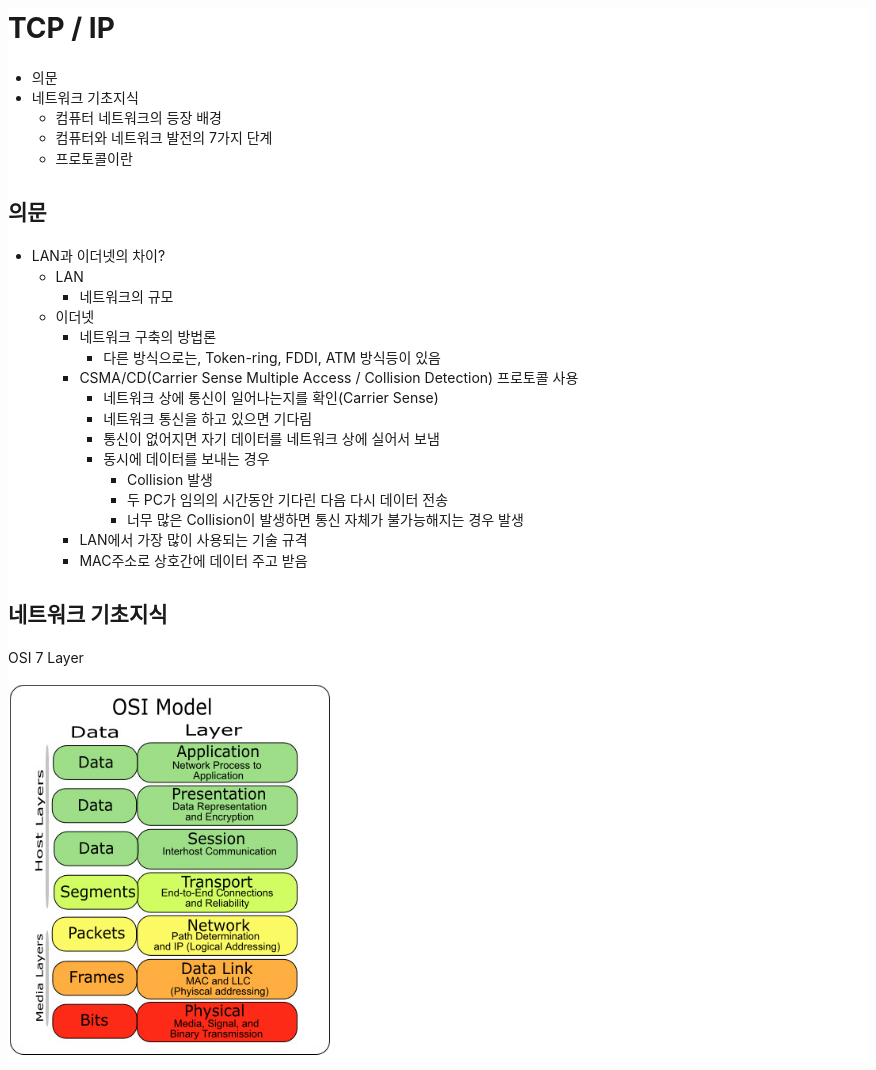 # TCP / IP

- 의문
- 네트워크 기초지식
  - 컴퓨터 네트워크의 등장 배경
  - 컴퓨터와 네트워크 발전의 7가지 단계
  - 프로토콜이란

## 의문

- LAN과 이더넷의 차이?
  - LAN
    - 네트워크의 규모
  - 이더넷
    - 네트워크 구축의 방법론
      - 다른 방식으로는, Token-ring, FDDI, ATM 방식등이 있음
    - CSMA/CD(Carrier Sense Multiple Access / Collision Detection) 프로토콜 사용
      - 네트워크 상에 통신이 일어나는지를 확인(Carrier Sense)
      - 네트워크 통신을 하고 있으면 기다림
      - 통신이 없어지면 자기 데이터를 네트워크 상에 실어서 보냄
      - 동시에 데이터를 보내는 경우
        - Collision 발생
        - 두 PC가 임의의 시간동안 기다린 다음 다시 데이터 전송
        - 너무 많은 Collision이 발생하면 통신 자체가 불가능해지는 경우 발생
    - LAN에서 가장 많이 사용되는 기술 규격
    - MAC주소로 상호간에 데이터 주고 받음

## 네트워크 기초지식

OSI 7 Layer

![](./images/osi_7_layer.png)
